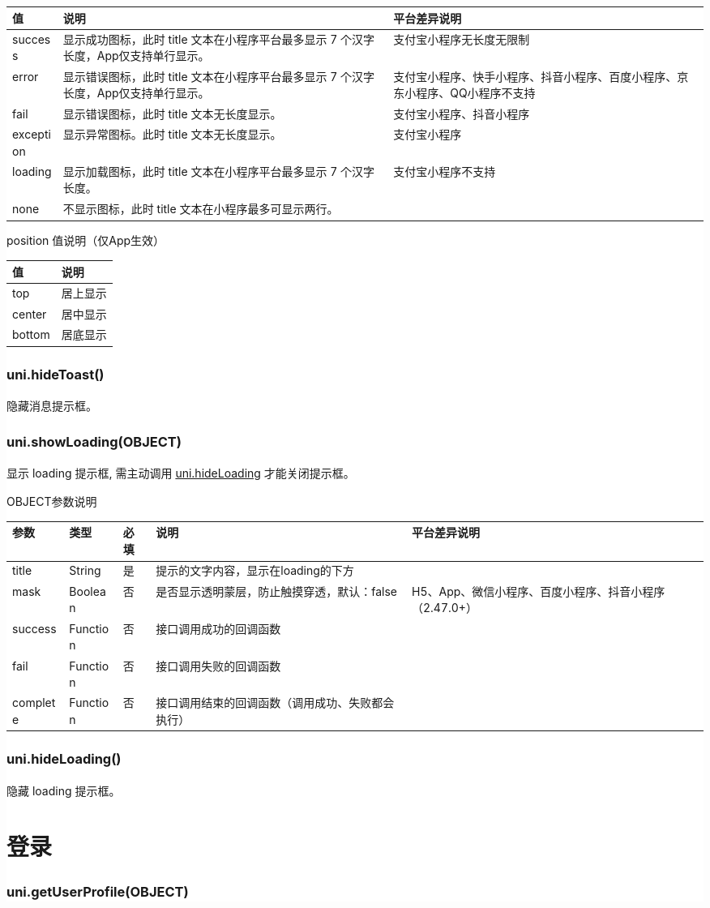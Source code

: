 |值|说明|平台差异说明|
|:----|:----|:----|
|success|显示成功图标，此时 title 文本在小程序平台最多显示 7 个汉字长度，App仅支持单行显示。|支付宝小程序无长度无限制|
|error|显示错误图标，此时 title 文本在小程序平台最多显示 7 个汉字长度，App仅支持单行显示。|支付宝小程序、快手小程序、抖音小程序、百度小程序、京东小程序、QQ小程序不支持|
|fail|显示错误图标，此时 title 文本无长度显示。|支付宝小程序、抖音小程序|
|exception|显示异常图标。此时 title 文本无长度显示。|支付宝小程序|
|loading|显示加载图标，此时 title 文本在小程序平台最多显示 7 个汉字长度。|支付宝小程序不支持|
|none|不显示图标，此时 title 文本在小程序最多可显示两行。|    |

position 值说明（仅App生效）

|值|说明|
|:----|:----|
|top|居上显示|
|center|居中显示|
|bottom|居底显示|

### uni.hideToast()

隐藏消息提示框。

### uni.showLoading(OBJECT)

显示 loading 提示框, 需主动调用 [uni.hideLoading](https://uniapp.dcloud.net.cn/api/ui/prompt#hideloading) 才能关闭提示框。

OBJECT参数说明

|参数|类型|必填|说明|平台差异说明|
|:----|:----|:----|:----|:----|
|title|String|是|提示的文字内容，显示在loading的下方|    |
|mask|Boolean|否|是否显示透明蒙层，防止触摸穿透，默认：false|H5、App、微信小程序、百度小程序、抖音小程序（2.47.0+）|
|success|Function|否|接口调用成功的回调函数|    |
|fail|Function|否|接口调用失败的回调函数|    |
|complete|Function|否|接口调用结束的回调函数（调用成功、失败都会执行）|    |

### uni.hideLoading()

隐藏 loading 提示框。

# 登录

### uni.getUserProfile(OBJECT)

